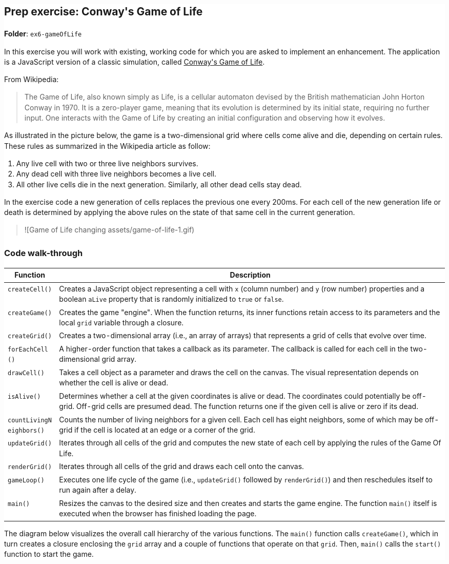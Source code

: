 ## Prep exercise: Conway's Game of Life

**Folder**: `ex6-gameOfLife`

In this exercise you will work with existing, working code for which you are asked to implement an enhancement. The application is a JavaScript version of a classic simulation, called [Conway's Game of Life](https://en.wikipedia.org/wiki/Conway%27s_Game_of_Life).

From Wikipedia:

> The Game of Life, also known simply as Life, is a cellular automaton devised by the British mathematician John Horton Conway in 1970. It is a zero-player game, meaning that its evolution is determined by its initial state, requiring no further input. One interacts with the Game of Life by creating an initial configuration and observing how it evolves.

As illustrated in the picture below, the game is a two-dimensional grid where cells come alive and die, depending on certain rules. These rules as summarized in the Wikipedia article as follow:

1. Any live cell with two or three live neighbors survives.
2. Any dead cell with three live neighbors becomes a live cell.
3. All other live cells die in the next generation. Similarly, all other dead cells stay dead.

In the exercise code a new generation of cells replaces the previous one every 200ms. For each cell of the new generation life or death is determined by applying the above rules on the state of that same cell in the current generation.

> ![Game of Life changing assets/game-of-life-1.gif)

### Code walk-through


| Function | Description |
|----------|-------------|
| `createCell()` | Creates a JavaScript object representing a cell with `x` (column number) and `y` (row number) properties and a boolean `aLive` property that is randomly initialized to `true` or `false`. |
| `createGame()` | Creates the game "engine". When the function returns, its inner functions retain access to its parameters and the local `grid` variable through a closure. |
| `createGrid()` | Creates a two-dimensional array (i.e., an array of arrays) that represents a grid of cells that evolve over time. |
| `forEachCell()` | A higher-order function that takes a callback as its parameter. The callback is called for each cell in the two-dimensional grid array. |
| `drawCell()` | Takes a cell object as a parameter and draws the cell on the canvas. The visual representation depends on whether the cell is alive or dead. |
| `isAlive()` | Determines whether a cell at the given coordinates is alive or dead. The coordinates could potentially be off-grid. Off-grid cells are presumed dead. The function returns one if the given cell is alive or zero if its dead. |
| `countLivingNeighbors()` | Counts the number of living neighbors for a given cell. Each cell has eight neighbors, some of which may be off-grid if the cell is located at an edge or a corner of the grid. |
| `updateGrid()` | Iterates through all cells of the grid and computes the new state of each cell by applying the rules of the Game Of Life. |
| `renderGrid()` | Iterates through all cells of the grid and draws each cell onto the canvas. |
| `gameLoop()` | Executes one life cycle of the game (i.e., `updateGrid()` followed by `renderGrid()`) and then reschedules itself to run again after a delay. |
| `main()` | Resizes the canvas to the desired size and then creates and starts the game engine. The function `main()` itself is executed when the browser has finished loading the page. |

The diagram below visualizes the overall call hierarchy of the various functions. The `main()` function calls `createGame()`, which in turn creates a closure enclosing the `grid` array and a couple of functions that operate on that `grid`. Then, `main()` calls the `start()` function to start the game.
